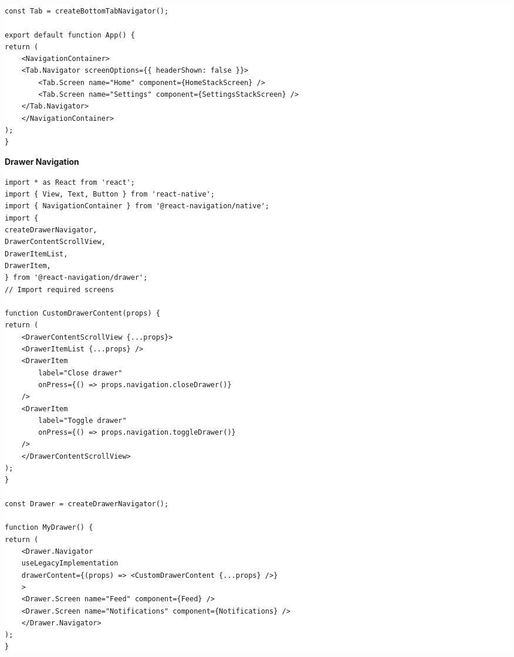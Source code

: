     const Tab = createBottomTabNavigator();

    export default function App() {
    return (
        <NavigationContainer>
        <Tab.Navigator screenOptions={{ headerShown: false }}>
            <Tab.Screen name="Home" component={HomeStackScreen} />
            <Tab.Screen name="Settings" component={SettingsStackScreen} />
        </Tab.Navigator>
        </NavigationContainer>
    );
    }
__Drawer Navigation__

    import * as React from 'react';
    import { View, Text, Button } from 'react-native';
    import { NavigationContainer } from '@react-navigation/native';
    import {
    createDrawerNavigator,
    DrawerContentScrollView,
    DrawerItemList,
    DrawerItem,
    } from '@react-navigation/drawer';
    // Import required screens

    function CustomDrawerContent(props) {
    return (
        <DrawerContentScrollView {...props}>
        <DrawerItemList {...props} />
        <DrawerItem
            label="Close drawer"
            onPress={() => props.navigation.closeDrawer()}
        />
        <DrawerItem
            label="Toggle drawer"
            onPress={() => props.navigation.toggleDrawer()}
        />
        </DrawerContentScrollView>
    );
    }

    const Drawer = createDrawerNavigator();

    function MyDrawer() {
    return (
        <Drawer.Navigator
        useLegacyImplementation
        drawerContent={(props) => <CustomDrawerContent {...props} />}
        >
        <Drawer.Screen name="Feed" component={Feed} />
        <Drawer.Screen name="Notifications" component={Notifications} />
        </Drawer.Navigator>
    );
    }

